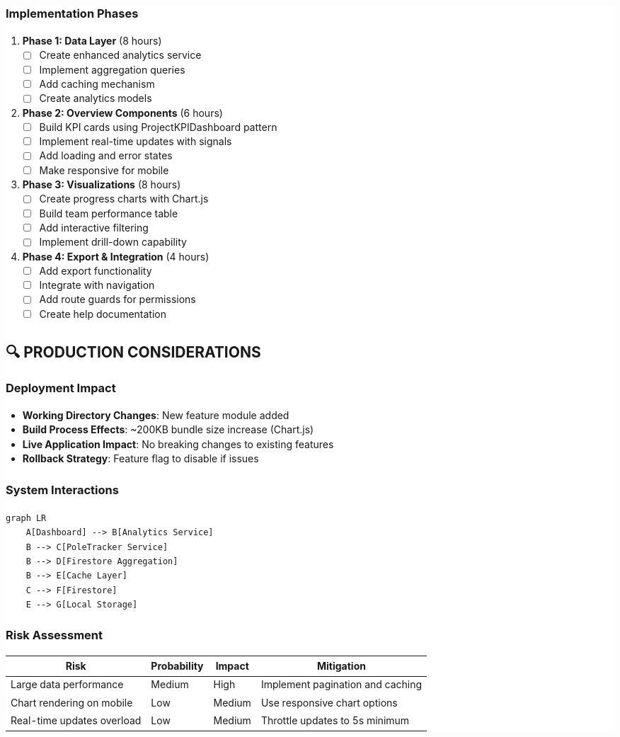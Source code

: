 ### Implementation Phases
1. **Phase 1: Data Layer** (8 hours)
   - [ ] Create enhanced analytics service
   - [ ] Implement aggregation queries
   - [ ] Add caching mechanism
   - [ ] Create analytics models

2. **Phase 2: Overview Components** (6 hours)
   - [ ] Build KPI cards using ProjectKPIDashboard pattern
   - [ ] Implement real-time updates with signals
   - [ ] Add loading and error states
   - [ ] Make responsive for mobile

3. **Phase 3: Visualizations** (8 hours)
   - [ ] Create progress charts with Chart.js
   - [ ] Build team performance table
   - [ ] Add interactive filtering
   - [ ] Implement drill-down capability

4. **Phase 4: Export & Integration** (4 hours)
   - [ ] Add export functionality
   - [ ] Integrate with navigation
   - [ ] Add route guards for permissions
   - [ ] Create help documentation

## 🔍 **PRODUCTION CONSIDERATIONS**

### Deployment Impact
- **Working Directory Changes**: New feature module added
- **Build Process Effects**: ~200KB bundle size increase (Chart.js)
- **Live Application Impact**: No breaking changes to existing features
- **Rollback Strategy**: Feature flag to disable if issues

### System Interactions
```mermaid
graph LR
    A[Dashboard] --> B[Analytics Service]
    B --> C[PoleTracker Service]
    B --> D[Firestore Aggregation]
    B --> E[Cache Layer]
    C --> F[Firestore]
    E --> G[Local Storage]
```

### Risk Assessment
| Risk | Probability | Impact | Mitigation |
|------|------------|--------|------------|
| Large data performance | Medium | High | Implement pagination and caching |
| Chart rendering on mobile | Low | Medium | Use responsive chart options |
| Real-time updates overload | Low | Medium | Throttle updates to 5s minimum |
